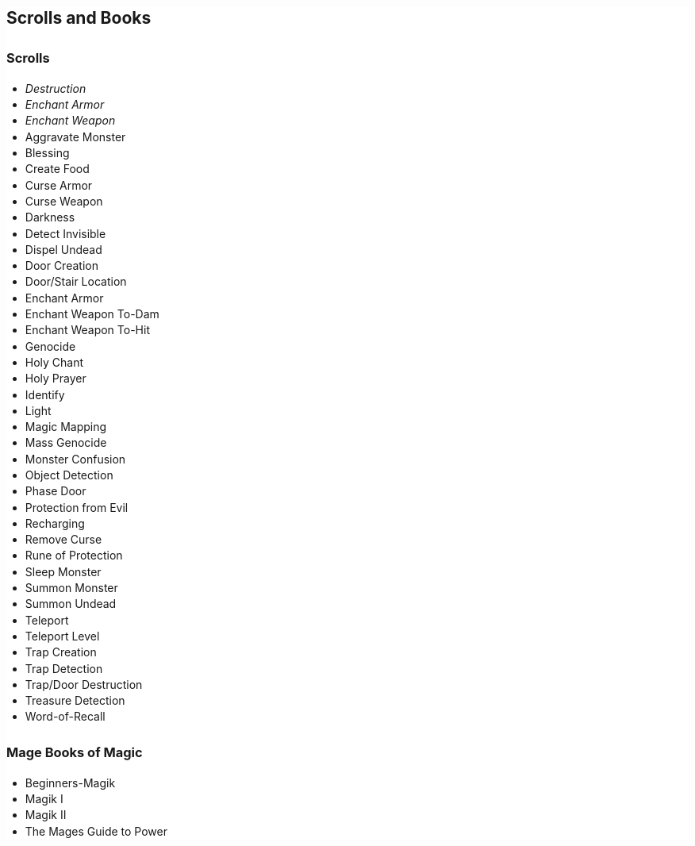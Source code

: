 ## Scrolls and Books

### Scrolls
- *Destruction*
- *Enchant Armor*
- *Enchant Weapon*
- Aggravate Monster
- Blessing
- Create Food
- Curse Armor
- Curse Weapon
- Darkness
- Detect Invisible
- Dispel Undead
- Door Creation
- Door/Stair Location
- Enchant Armor
- Enchant Weapon To-Dam
- Enchant Weapon To-Hit
- Genocide
- Holy Chant
- Holy Prayer
- Identify
- Light
- Magic Mapping
- Mass Genocide
- Monster Confusion
- Object Detection
- Phase Door
- Protection from Evil
- Recharging
- Remove Curse
- Rune of Protection
- Sleep Monster
- Summon Monster
- Summon Undead
- Teleport
- Teleport Level
- Trap Creation
- Trap Detection
- Trap/Door Destruction
- Treasure Detection
- Word-of-Recall

### Mage Books of Magic
- Beginners-Magik
- Magik I
- Magik II
- The Mages Guide to Power
